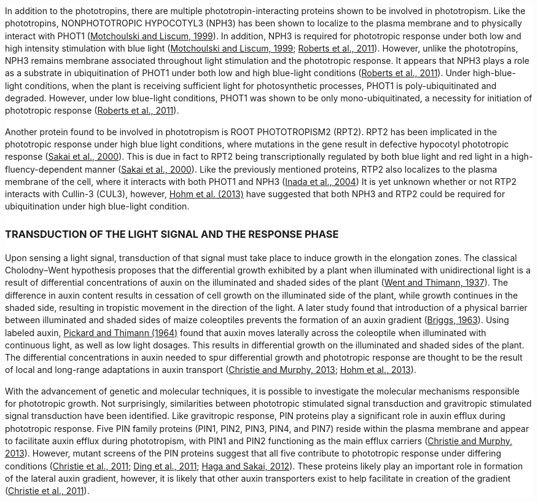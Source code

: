 In addition to the phototropins, there are multiple phototropin-interacting proteins shown to be involved in phototropism. Like the phototropins, NONPHOTOTROPIC HYPOCOTYL3 (NPH3) has been shown to localize to the plasma membrane and to physically interact with PHOT1 ([Motchoulski and Liscum, 1999](#B137)). In addition, NPH3 is required for phototropic response under both low and high intensity stimulation with blue light ([Motchoulski and Liscum, 1999](#B137); [Roberts et al., 2011](#B161)). However, unlike the phototropins, NPH3 remains membrane associated throughout light stimulation and the phototropic response. It appears that NPH3 plays a role as a substrate in ubiquitination of PHOT1 under both low and high blue-light conditions ([Roberts et al., 2011](#B161)). Under high-blue-light conditions, when the plant is receiving sufficient light for photosynthetic processes, PHOT1 is poly-ubiquitinated and degraded. However, under low blue-light conditions, PHOT1 was shown to be only mono-ubiquitinated, a necessity for initiation of phototropic response ([Roberts et al., 2011](#B161)).

Another protein found to be involved in phototropism is ROOT PHOTOTROPISM2 (RPT2). RPT2 has been implicated in the phototropic response under high blue light conditions, where mutations in the gene result in defective hypocotyl phototropic response ([Sakai et al., 2000](#B170)). This is due in fact to RPT2 being transcriptionally regulated by both blue light and red light in a high-fluency-dependent manner ([Sakai et al., 2000](#B170)). Like the previously mentioned proteins, RTP2 also localizes to the plasma membrane of the cell, where it interacts with both PHOT1 and NPH3 ([Inada et al., 2004](#B71)) It is yet unknown whether or not RTP2 interacts with Cullin-3 (CUL3), however, [Hohm et al. (2013)](#B61) have suggested that both NPH3 and RTP2 could be required for ubiquitination under high blue-light condition.

### TRANSDUCTION OF THE LIGHT SIGNAL AND THE RESPONSE PHASE

Upon sensing a light signal, transduction of that signal must take place to induce growth in the elongation zones. The classical Cholodny–Went hypothesis proposes that the differential growth exhibited by a plant when illuminated with unidirectional light is a result of differential concentrations of auxin on the illuminated and shaded sides of the plant ([Went and Thimann, 1937](#B206)). The difference in auxin content results in cessation of cell growth on the illuminated side of the plant, while growth continues in the shaded side, resulting in tropistic movement in the direction of the light. A later study found that introduction of a physical barrier between illuminated and shaded sides of maize coleoptiles prevents the formation of an auxin gradient ([Briggs, 1963](#B14)). Using labeled auxin, [Pickard and Thimann (1964)](#B155) found that auxin moves laterally across the coleoptile when illuminated with continuous light, as well as low light dosages. This results in differential growth on the illuminated and shaded sides of the plant. The differential concentrations in auxin needed to spur differential growth and phototropic response are thought to be the result of local and long-range adaptations in auxin transport ([Christie and Murphy, 2013](#B18); [Hohm et al., 2013](#B61)).

With the advancement of genetic and molecular techniques, it is possible to investigate the molecular mechanisms responsible for phototropic growth. Not surprisingly, similarities between phototropic stimulated signal transduction and gravitropic stimulated signal transduction have been identified. Like gravitropic response, PIN proteins play a significant role in auxin efflux during phototropic response. Five PIN family proteins (PIN1, PIN2, PIN3, PIN4, and PIN7) reside within the plasma membrane and appear to facilitate auxin efflux during phototropism, with PIN1 and PIN2 functioning as the main efflux carriers ([Christie and Murphy, 2013](#B18)). However, mutant screens of the PIN proteins suggest that all five contribute to phototropic response under differing conditions ([Christie et al., 2011](#B19); [Ding et al., 2011](#B34); [Haga and Sakai, 2012](#B52)). These proteins likely play an important role in formation of the lateral auxin gradient, however, it is likely that other auxin transporters exist to help facilitate in creation of the gradient ([Christie et al., 2011](#B19)).
